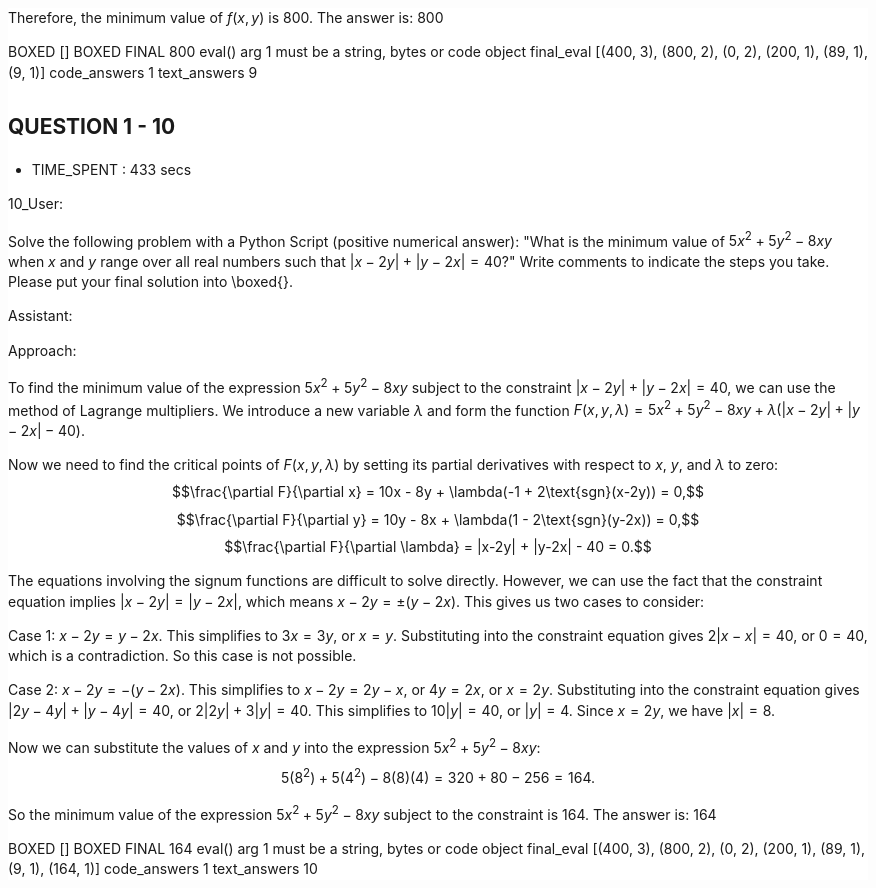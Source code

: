 Therefore, the minimum value of $f(x, y)$ is $800$. The answer is: $800$

BOXED []
BOXED FINAL 800
eval() arg 1 must be a string, bytes or code object final_eval
[(400, 3), (800, 2), (0, 2), (200, 1), (89, 1), (9, 1)]
code_answers 1 text_answers 9



## QUESTION 1 - 10 
- TIME_SPENT : 433 secs

10_User:

Solve the following problem with a Python Script (positive numerical answer):
"What is the minimum value of $5x^2+5y^2-8xy$ when $x$ and $y$ range over all real numbers such that $|x-2y| + |y-2x| = 40$?"
Write comments to indicate the steps you take. Please put your final solution into \boxed{}.

Assistant:

Approach:


To find the minimum value of the expression $5x^2+5y^2-8xy$ subject to the constraint $|x-2y| + |y-2x| = 40$, we can use the method of Lagrange multipliers. We introduce a new variable $\lambda$ and form the function $F(x, y, \lambda) = 5x^2+5y^2-8xy + \lambda (|x-2y| + |y-2x| - 40)$.

Now we need to find the critical points of $F(x, y, \lambda)$ by setting its partial derivatives with respect to $x$, $y$, and $\lambda$ to zero:
$$\frac{\partial F}{\partial x} = 10x - 8y + \lambda(-1 + 2\text{sgn}(x-2y)) = 0,$$
$$\frac{\partial F}{\partial y} = 10y - 8x + \lambda(1 - 2\text{sgn}(y-2x)) = 0,$$
$$\frac{\partial F}{\partial \lambda} = |x-2y| + |y-2x| - 40 = 0.$$

The equations involving the signum functions are difficult to solve directly. However, we can use the fact that the constraint equation implies $|x-2y| = |y-2x|$, which means $x-2y = \pm (y-2x)$. This gives us two cases to consider:

Case 1: $x-2y = y-2x$. This simplifies to $3x = 3y$, or $x = y$. Substituting into the constraint equation gives $2|x-x| = 40$, or $0 = 40$, which is a contradiction. So this case is not possible.

Case 2: $x-2y = -(y-2x)$. This simplifies to $x-2y = 2y-x$, or $4y = 2x$, or $x = 2y$. Substituting into the constraint equation gives $|2y-4y| + |y-4y| = 40$, or $2|2y| + 3|y| = 40$. This simplifies to $10|y| = 40$, or $|y| = 4$. Since $x = 2y$, we have $|x| = 8$.

Now we can substitute the values of $x$ and $y$ into the expression $5x^2+5y^2-8xy$:
$$5(8^2) + 5(4^2) - 8(8)(4) = 320 + 80 - 256 = 164.$$

So the minimum value of the expression $5x^2+5y^2-8xy$ subject to the constraint is 164. The answer is: $164$

BOXED []
BOXED FINAL 164
eval() arg 1 must be a string, bytes or code object final_eval
[(400, 3), (800, 2), (0, 2), (200, 1), (89, 1), (9, 1), (164, 1)]
code_answers 1 text_answers 10
